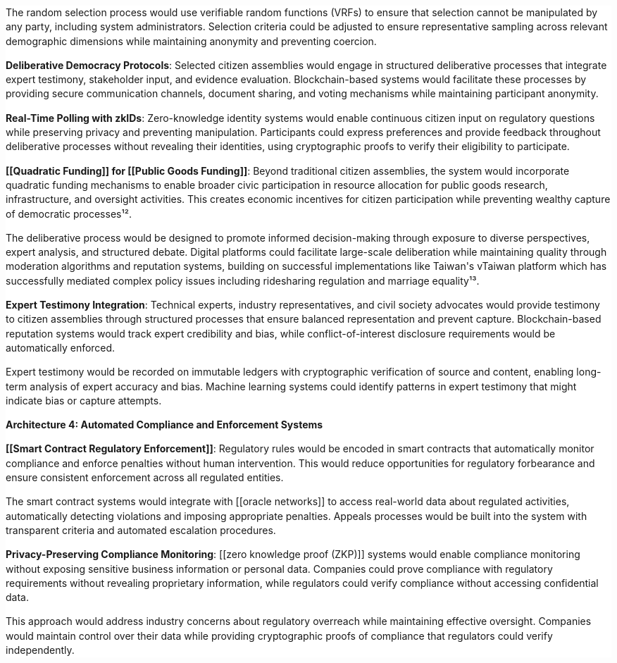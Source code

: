 The random selection process would use verifiable random functions (VRFs) to ensure that selection cannot be manipulated by any party, including system administrators. Selection criteria could be adjusted to ensure representative sampling across relevant demographic dimensions while maintaining anonymity and preventing coercion.

**Deliberative Democracy Protocols**: Selected citizen assemblies would engage in structured deliberative processes that integrate expert testimony, stakeholder input, and evidence evaluation. Blockchain-based systems would facilitate these processes by providing secure communication channels, document sharing, and voting mechanisms while maintaining participant anonymity.

**Real-Time Polling with zkIDs**: Zero-knowledge identity systems would enable continuous citizen input on regulatory questions while preserving privacy and preventing manipulation. Participants could express preferences and provide feedback throughout deliberative processes without revealing their identities, using cryptographic proofs to verify their eligibility to participate.

**[[Quadratic Funding]] for [[Public Goods Funding]]**: Beyond traditional citizen assemblies, the system would incorporate quadratic funding mechanisms to enable broader civic participation in resource allocation for public goods research, infrastructure, and oversight activities. This creates economic incentives for citizen participation while preventing wealthy capture of democratic processes¹².

The deliberative process would be designed to promote informed decision-making through exposure to diverse perspectives, expert analysis, and structured debate. Digital platforms could facilitate large-scale deliberation while maintaining quality through moderation algorithms and reputation systems, building on successful implementations like Taiwan's vTaiwan platform which has successfully mediated complex policy issues including ridesharing regulation and marriage equality¹³.

**Expert Testimony Integration**: Technical experts, industry representatives, and civil society advocates would provide testimony to citizen assemblies through structured processes that ensure balanced representation and prevent capture. Blockchain-based reputation systems would track expert credibility and bias, while conflict-of-interest disclosure requirements would be automatically enforced.

Expert testimony would be recorded on immutable ledgers with cryptographic verification of source and content, enabling long-term analysis of expert accuracy and bias. Machine learning systems could identify patterns in expert testimony that might indicate bias or capture attempts.

**Architecture 4: Automated Compliance and Enforcement Systems**

**[[Smart Contract Regulatory Enforcement]]**: Regulatory rules would be encoded in smart contracts that automatically monitor compliance and enforce penalties without human intervention. This would reduce opportunities for regulatory forbearance and ensure consistent enforcement across all regulated entities.

The smart contract systems would integrate with [[oracle networks]] to access real-world data about regulated activities, automatically detecting violations and imposing appropriate penalties. Appeals processes would be built into the system with transparent criteria and automated escalation procedures.

**Privacy-Preserving Compliance Monitoring**: [[zero knowledge proof (ZKP)]] systems would enable compliance monitoring without exposing sensitive business information or personal data. Companies could prove compliance with regulatory requirements without revealing proprietary information, while regulators could verify compliance without accessing confidential data.

This approach would address industry concerns about regulatory overreach while maintaining effective oversight. Companies would maintain control over their data while providing cryptographic proofs of compliance that regulators could verify independently.
